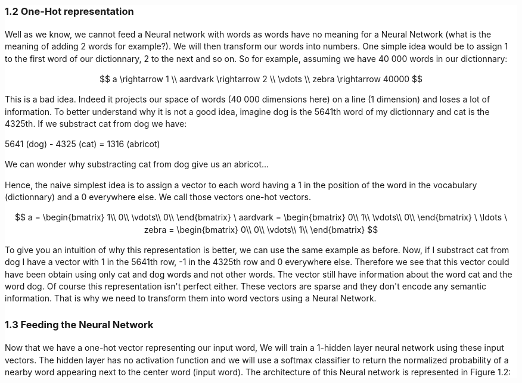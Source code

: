 ### 1.2 One-Hot representation
Well as we know, we cannot feed a Neural network with words as words have no meaning for a Neural Network (what is the meaning of adding 2 words for example?). We will then transform our words into numbers. One simple idea would be to assign 1 to the first word of our dictionnary, 2 to the next and so on. So for example, assuming we have 40 000 words in our dictionnary:

$$ a \rightarrow 1 \\
aardvark \rightarrow  2 \\
\vdots \\
zebra \rightarrow  40000 $$

This is a bad idea. Indeed it projects our space of words (40 000 dimensions here) on a line (1 dimension) and loses a lot of information. To better understand why it is not a good idea, imagine dog is the 5641th word of my dictionnary and cat is the 4325th. If we substract cat from dog we have:

<div class="center">5641 (dog) - 4325 (cat) = 1316 (abricot)</div>

We can wonder why substracting cat from dog give us an abricot...

Hence, the naive simplest idea is to assign a vector to each word having a 1 in the position of the word in the vocabulary (dictionnary) and a 0 everywhere else. We call those vectors one-hot vectors.

$$
a = \begin{bmatrix} 1\\ 0\\	\vdots\\ 0\\ \end{bmatrix} \
aardvark = \begin{bmatrix} 0\\ 1\\	\vdots\\ 0\\ \end{bmatrix} \
\ldots \
zebra = \begin{bmatrix} 0\\ 0\\	\vdots\\ 1\\ \end{bmatrix}
$$

To give you an intuition of why this representation is better, we can use the same example as before. Now, if I substract cat from dog I have a vector with 1 in the 5641th row, -1 in the 4325th row and 0 everywhere else. Therefore we see that this vector could have been obtain using only cat and dog words and not other words. The vector still have information about the word cat and the word dog. Of course this representation isn't perfect either. These vectors are sparse and they don't encode any semantic information. That is why we need to transform them into word vectors using a Neural Network.

### 1.3 Feeding the Neural Network
Now that we have a one-hot vector representing our input word, We will train a 1-hidden layer neural network using these input vectors. The hidden layer has no activation function and we will use a softmax classifier to return the normalized probability of a nearby word appearing next to the center word (input word). The architecture of this Neural network is represented in Figure 1.2:

<div class="centered-img">